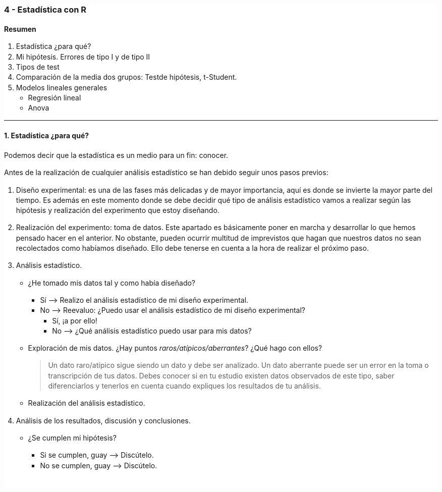 ### 4 - Estadística con R

**Resumen**

1. Estadística ¿para qué?
2. Mi hipótesis. Errores de tipo I y de tipo II
3. Tipos de test
4. Comparación de la media dos grupos: Testde hipótesis, t-Student.
5. Modelos lineales generales
   - Regresión lineal
   - Anova


***



#### 1. Estadística ¿para qué? 

Podemos decir que la estadística es un medio para un fin: conocer. 

Antes de la realización de cualquier análisis estadístico se han debido seguir unos pasos previos:

1. Diseño experimental: es una de las fases más delicadas y de mayor importancia, aquí es donde se invierte la mayor parte del tiempo. Es además en este momento donde se debe decidir qué tipo de análisis estadístico vamos a realizar según las hipótesis y realización del experimento que estoy diseñando.

2. Realización del experimento: toma de datos. Este apartado es básicamente poner en marcha y desarrollar lo que hemos pensado hacer en el anterior. No obstante, pueden ocurrir multitud de imprevistos que hagan que nuestros datos no sean recolectados como habíamos diseñado. Ello debe tenerse en cuenta a la hora de realizar el próximo paso.

3. Análisis estadístico.

   - ¿He tomado mis datos tal y como había diseñado? 

     - Sí --> Realizo el análisis estadístico de mi diseño experimental.
     - No --> Reevaluo: ¿Puedo usar el análisis estadístico de mi diseño experimental?
       - Sí, ¡a por ello!
       - No --> ¿Qué análisis estadístico puedo usar para mis datos?

   - Exploración de mis datos. ¿Hay puntos *raros/atípicos/aberrantes*?  ¿Qué hago con ellos?

     > Un dato raro/atípico sigue siendo un dato y debe ser analizado. Un dato aberrante puede ser un error en la toma o transcripción de tus datos. Debes conocer si en tu estudio existen datos observados de este tipo, saber diferenciarlos y tenerlos en cuenta cuando expliques los resultados de tu análisis.

   - Realización del análisis estadístico.

4. Análisis de los resultados, discusión y conclusiones.

   - ¿Se cumplen mi hipótesis? 

     - Si se cumplen, guay --> Discútelo.
     - No se cumplen, guay --> Discútelo.

     ​
